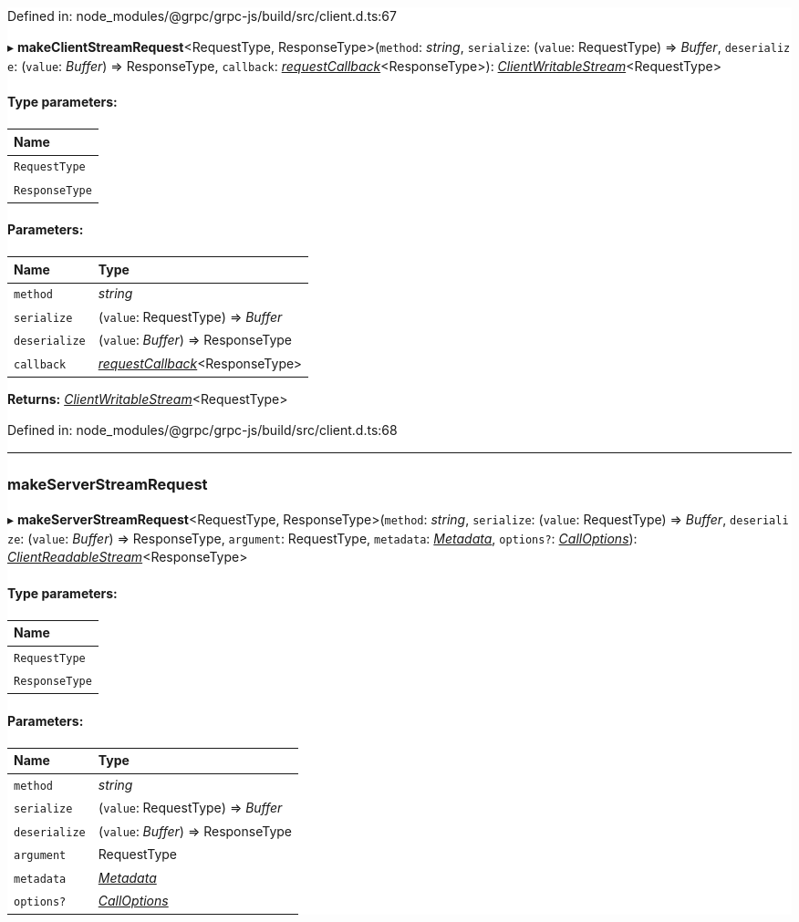 Defined in: node_modules/@grpc/grpc-js/build/src/client.d.ts:67

▸ **makeClientStreamRequest**<RequestType, ResponseType\>(`method`: *string*, `serialize`: (`value`: RequestType) => *Buffer*, `deserialize`: (`value`: *Buffer*) => ResponseType, `callback`: [*requestCallback*](../interfaces/grpc.grpc-1.requestcallback.md)<ResponseType\>): [*ClientWritableStream*](../modules/grpc.grpc-1.md#clientwritablestream)<RequestType\>

#### Type parameters:

Name |
:------ |
`RequestType` |
`ResponseType` |

#### Parameters:

Name | Type |
:------ | :------ |
`method` | *string* |
`serialize` | (`value`: RequestType) => *Buffer* |
`deserialize` | (`value`: *Buffer*) => ResponseType |
`callback` | [*requestCallback*](../interfaces/grpc.grpc-1.requestcallback.md)<ResponseType\> |

**Returns:** [*ClientWritableStream*](../modules/grpc.grpc-1.md#clientwritablestream)<RequestType\>

Defined in: node_modules/@grpc/grpc-js/build/src/client.d.ts:68

___

### makeServerStreamRequest

▸ **makeServerStreamRequest**<RequestType, ResponseType\>(`method`: *string*, `serialize`: (`value`: RequestType) => *Buffer*, `deserialize`: (`value`: *Buffer*) => ResponseType, `argument`: RequestType, `metadata`: [*Metadata*](grpc.grpc-1.metadata.md), `options?`: [*CallOptions*](../interfaces/grpc.grpc-1.calloptions.md)): [*ClientReadableStream*](../modules/grpc.grpc-1.md#clientreadablestream)<ResponseType\>

#### Type parameters:

Name |
:------ |
`RequestType` |
`ResponseType` |

#### Parameters:

Name | Type |
:------ | :------ |
`method` | *string* |
`serialize` | (`value`: RequestType) => *Buffer* |
`deserialize` | (`value`: *Buffer*) => ResponseType |
`argument` | RequestType |
`metadata` | [*Metadata*](grpc.grpc-1.metadata.md) |
`options?` | [*CallOptions*](../interfaces/grpc.grpc-1.calloptions.md) |

